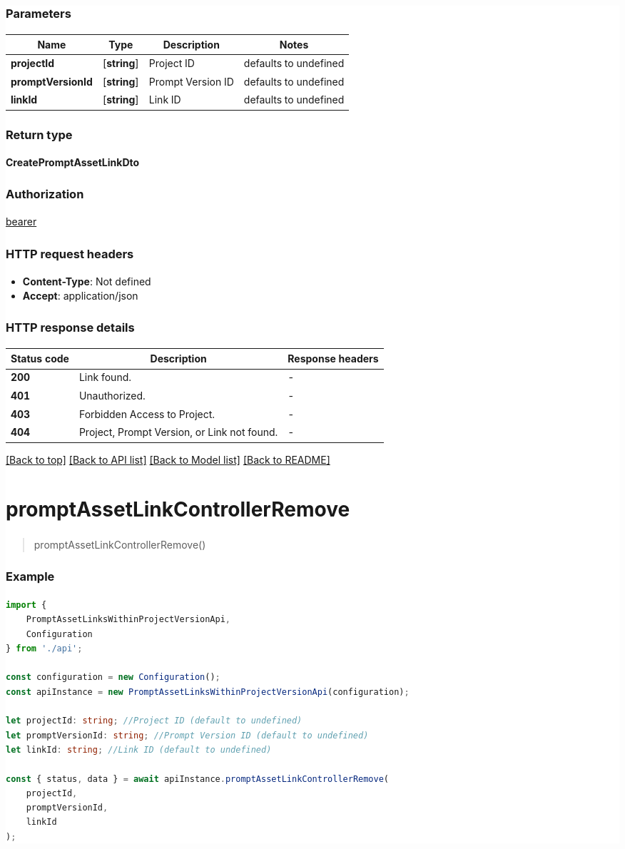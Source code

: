 ### Parameters

|Name | Type | Description  | Notes|
|------------- | ------------- | ------------- | -------------|
| **projectId** | [**string**] | Project ID | defaults to undefined|
| **promptVersionId** | [**string**] | Prompt Version ID | defaults to undefined|
| **linkId** | [**string**] | Link ID | defaults to undefined|


### Return type

**CreatePromptAssetLinkDto**

### Authorization

[bearer](../README.md#bearer)

### HTTP request headers

 - **Content-Type**: Not defined
 - **Accept**: application/json


### HTTP response details
| Status code | Description | Response headers |
|-------------|-------------|------------------|
|**200** | Link found. |  -  |
|**401** | Unauthorized. |  -  |
|**403** | Forbidden Access to Project. |  -  |
|**404** | Project, Prompt Version, or Link not found. |  -  |

[[Back to top]](#) [[Back to API list]](../README.md#documentation-for-api-endpoints) [[Back to Model list]](../README.md#documentation-for-models) [[Back to README]](../README.md)

# **promptAssetLinkControllerRemove**
> promptAssetLinkControllerRemove()


### Example

```typescript
import {
    PromptAssetLinksWithinProjectVersionApi,
    Configuration
} from './api';

const configuration = new Configuration();
const apiInstance = new PromptAssetLinksWithinProjectVersionApi(configuration);

let projectId: string; //Project ID (default to undefined)
let promptVersionId: string; //Prompt Version ID (default to undefined)
let linkId: string; //Link ID (default to undefined)

const { status, data } = await apiInstance.promptAssetLinkControllerRemove(
    projectId,
    promptVersionId,
    linkId
);
```
